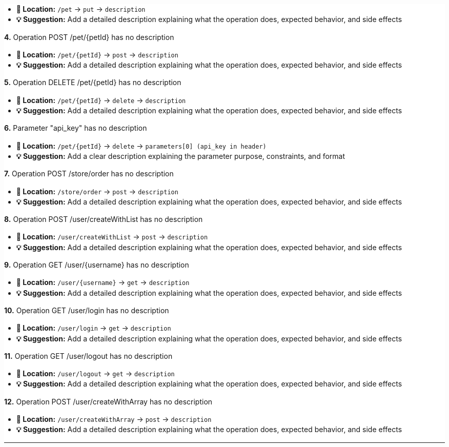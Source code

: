 - **📍 Location:** `/pet` → `put` → `description`
- **💡 Suggestion:** Add a detailed description explaining what the operation does, expected behavior, and side effects

**4.** Operation POST /pet/\{petId\} has no description

- **📍 Location:** `/pet/{petId}` → `post` → `description`
- **💡 Suggestion:** Add a detailed description explaining what the operation does, expected behavior, and side effects

**5.** Operation DELETE /pet/\{petId\} has no description

- **📍 Location:** `/pet/{petId}` → `delete` → `description`
- **💡 Suggestion:** Add a detailed description explaining what the operation does, expected behavior, and side effects

**6.** Parameter "api\_key" has no description

- **📍 Location:** `/pet/{petId}` → `delete` → `parameters[0] (api_key in header)`
- **💡 Suggestion:** Add a clear description explaining the parameter purpose, constraints, and format

**7.** Operation POST /store/order has no description

- **📍 Location:** `/store/order` → `post` → `description`
- **💡 Suggestion:** Add a detailed description explaining what the operation does, expected behavior, and side effects

**8.** Operation POST /user/createWithList has no description

- **📍 Location:** `/user/createWithList` → `post` → `description`
- **💡 Suggestion:** Add a detailed description explaining what the operation does, expected behavior, and side effects

**9.** Operation GET /user/\{username\} has no description

- **📍 Location:** `/user/{username}` → `get` → `description`
- **💡 Suggestion:** Add a detailed description explaining what the operation does, expected behavior, and side effects

**10.** Operation GET /user/login has no description

- **📍 Location:** `/user/login` → `get` → `description`
- **💡 Suggestion:** Add a detailed description explaining what the operation does, expected behavior, and side effects

**11.** Operation GET /user/logout has no description

- **📍 Location:** `/user/logout` → `get` → `description`
- **💡 Suggestion:** Add a detailed description explaining what the operation does, expected behavior, and side effects

**12.** Operation POST /user/createWithArray has no description

- **📍 Location:** `/user/createWithArray` → `post` → `description`
- **💡 Suggestion:** Add a detailed description explaining what the operation does, expected behavior, and side effects

---
